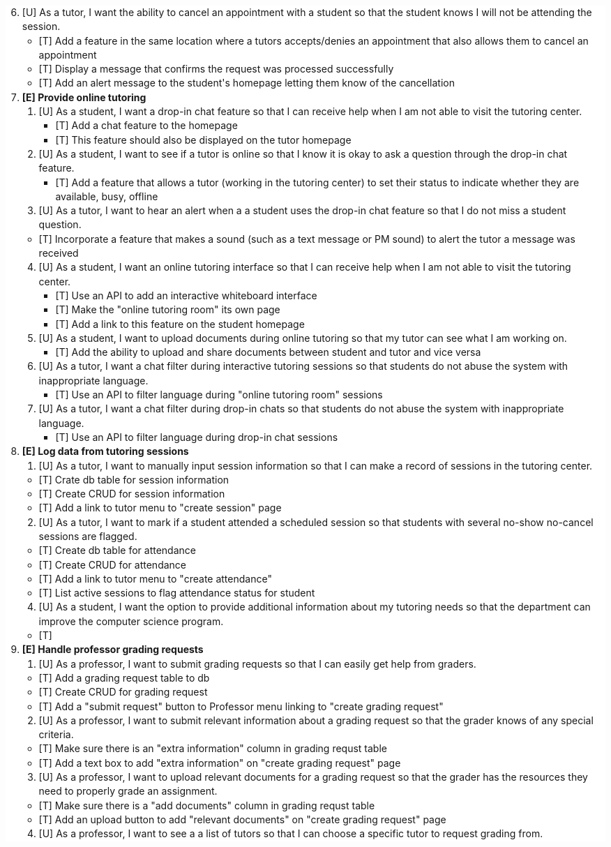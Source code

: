    6. [U] As a tutor, I want the ability to cancel an appointment with a student so that the student knows I will not be attending the session.  
       * [T] Add a feature in the same location where a tutors accepts/denies an appointment that also allows them to cancel an appointment
	   * [T] Display a message that confirms the request was processed successfully
	   * [T] Add an alert message to the student's homepage letting them know of the cancellation
 5. **[E] Provide online tutoring**
    1. [U] As a student, I want a drop-in chat feature so that I can receive help when I am not able to visit the tutoring center. 
       * [T] Add a chat feature to the homepage 
       * [T] This feature should also be displayed on the tutor homepage
    2. [U] As a student, I want to see if a tutor is online so that I know it is okay to ask a question through the drop-in chat feature. 
	   * [T] Add a feature that allows a tutor (working in the tutoring center) to set their status to indicate whether they are available, busy, offline 
    3. [U] As a tutor, I want to hear an alert when a a student uses the drop-in chat feature so that I do not miss a student question.
	* [T] Incorporate a feature that makes a sound (such as a text message or PM sound) to alert the tutor a message was received  
    4. [U] As a student, I want an online tutoring interface so that I can receive help when I am not able to visit the tutoring center. 
	    * [T] Use an API to add an interactive whiteboard interface
	    * [T] Make the "online tutoring room" its own page
	    * [T] Add a link to this feature on the student homepage
    5. [U] As a student, I want to upload documents during online tutoring so that my tutor can see what I am working on. 
	    * [T] Add the ability to upload and share documents between student and tutor and vice versa 
    6. [U] As a tutor, I want a chat filter during interactive tutoring sessions so that students do not abuse the system with inappropriate language. 
	    * [T] Use an API to filter language during "online tutoring room" sessions
    7. [U] As a tutor, I want a chat filter during drop-in chats so that students do not abuse the system with inappropriate language. 
	    * [T] Use an API to filter language during drop-in chat sessions
6. **[E] Log data from tutoring sessions**
   1. [U] As a tutor, I want to manually input session information so that I can make a record of sessions in the tutoring center.
	* [T] Crate db table for session information
	* [T] Create CRUD for session information
	* [T] Add a link to tutor menu to "create session" page 
   2. [U] As a tutor, I want to mark if a student attended a scheduled session so that students with several no-show no-cancel sessions are flagged.
	* [T] Create db table for attendance
	* [T] Create CRUD for attendance
	* [T] Add a link to tutor menu to "create attendance"
	* [T] List active sessions to flag attendance status for student
   4. [U] As a student, I want the option to provide additional information about my tutoring needs so that the department can improve the computer science program.
	* [T] 
7. **[E] Handle professor grading requests**
   1. [U] As a professor, I want to submit grading requests so that I can easily get help from graders.
	* [T] Add a grading request table to db
	* [T] Create CRUD for grading request
	* [T] Add a "submit request" button to Professor menu linking to "create grading request"
   2. [U] As a professor, I want to submit relevant information about a grading request so that the grader knows of any special criteria.
	* [T] Make sure there is an "extra information" column in grading requst table
	* [T] Add a text box to add "extra information" on "create grading request" page
   3. [U] As a professor, I want to upload relevant documents for a grading request so that the grader has the resources they need to properly grade an assignment.
	* [T] Make sure there is a "add documents" column in grading requst table
	* [T] Add an upload button to add "relevant documents" on "create grading request" page
   4. [U] As a professor, I want to see a a list of tutors so that I can choose a specific tutor to request grading from.